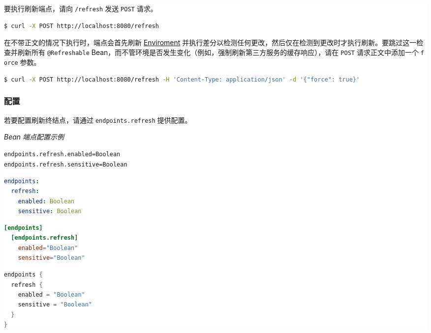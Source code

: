 要执行刷新端点，请向 `/refresh` 发送 `POST` 请求。

```bash
$ curl -X POST http://localhost:8080/refresh
```

在不带正文的情况下执行时，端点会首先刷新 [Enviroment](https://micronaut-projects.github.io/micronaut-docs-mn3/3.9.4/api/io/micronaut/context/env/Environment.html) 并执行差分以检测任何更改，然后仅在检测到更改时才执行刷新。要跳过这一检查并刷新所有 `@Refreshable` Bean，而不管环境是否发生变化（例如，强制刷新第三方服务的缓存响应），请在 `POST` 请求正文中添加一个 `force` 参数。

```bash
$ curl -X POST http://localhost:8080/refresh -H 'Content-Type: application/json' -d '{"force": true}'
```

### 配置

若要配置刷新终结点，请通过 `endpoints.refresh` 提供配置。

*Bean 端点配置示例*

<Tabs>
  <TabItem value="Properties" label="Properties">

```properties
endpoints.refresh.enabled=Boolean
endpoints.refresh.sensitive=Boolean
```

  </TabItem>
  <TabItem value="Yaml" label="Yaml">

```yaml
endpoints:
  refresh:
    enabled: Boolean
    sensitive: Boolean
```

  </TabItem>
    <TabItem value="Toml" label="Toml">

```toml
[endpoints]
  [endpoints.refresh]
    enabled="Boolean"
    sensitive="Boolean"
```

  </TabItem>
    <TabItem value="Groovy" label="Groovy">

```groovy
endpoints {
  refresh {
    enabled = "Boolean"
    sensitive = "Boolean"
  }
}
```
